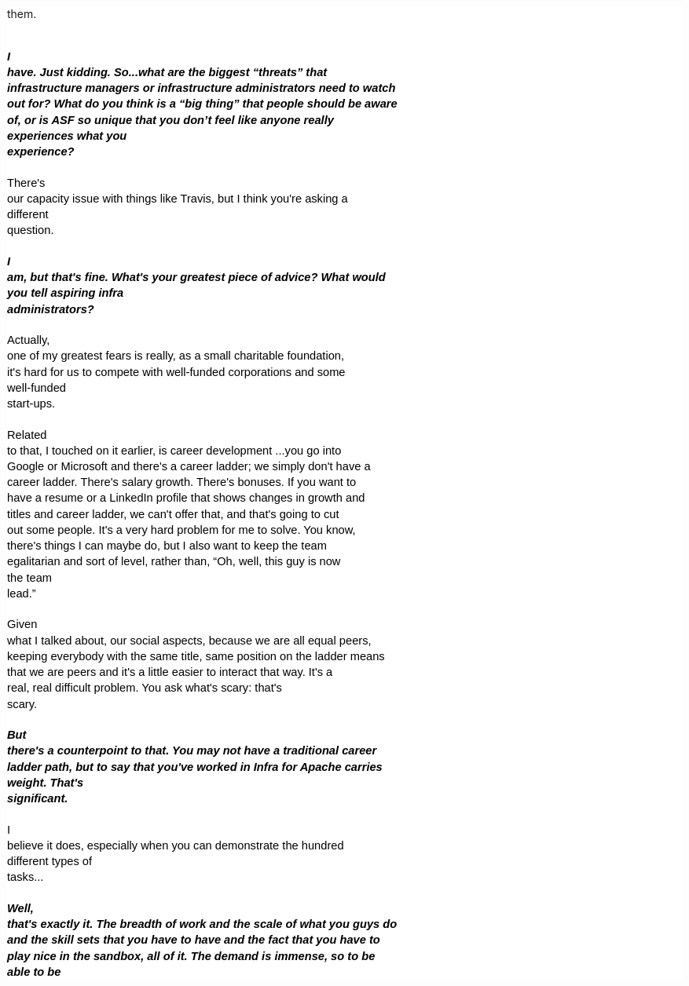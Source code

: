 them.&nbsp;</span></p><p dir="ltr" style="margin-top: 0pt; margin-bottom: 0pt; line-height: 1.38;"><b style="font-weight:normal;"><br></b></p><p dir="ltr" style="line-height:1.38;margin-top:0pt;margin-bottom:0pt;"><span style="font-size:11pt;font-family:Arial;color:#000000;background-color:transparent;font-weight:700;font-style:italic;font-variant:normal;text-decoration:none;vertical-align:baseline;white-space:pre;white-space:pre-wrap;">I have. Just kidding. So...what are the biggest “threats” that infrastructure managers or infrastructure administrators need to watch out for? What do you think is a “big thing” that people should be aware of, or is ASF so unique that you don’t feel like anyone really experiences what you experience?</span></p><p dir="ltr" style="margin-top: 0pt; margin-bottom: 0pt; line-height: 1.38;"><b style="font-weight:normal;"><br></b></p><p dir="ltr" style="line-height:1.38;margin-top:0pt;margin-bottom:0pt;"><span style="font-size:11pt;font-family:Arial;color:#000000;background-color:transparent;font-weight:400;font-style:normal;font-variant:normal;text-decoration:none;vertical-align:baseline;white-space:pre;white-space:pre-wrap;">There's our capacity issue with things like Travis, but I think you're asking a different question.</span></p><p dir="ltr" style="margin-top: 0pt; margin-bottom: 0pt; line-height: 1.38;"><b style="font-weight:normal;"><br></b></p><p dir="ltr" style="line-height:1.38;margin-top:0pt;margin-bottom:0pt;"><span style="font-size:11pt;font-family:Arial;color:#000000;background-color:transparent;font-weight:700;font-style:italic;font-variant:normal;text-decoration:none;vertical-align:baseline;white-space:pre;white-space:pre-wrap;">I am, but that's fine. What's your greatest piece of advice? What would you tell aspiring infra administrators?</span></p><p dir="ltr" style="margin-top: 0pt; margin-bottom: 0pt; line-height: 1.38;"><b style="font-weight:normal;"><br></b></p><p dir="ltr" style="line-height:1.38;margin-top:0pt;margin-bottom:0pt;"><span style="font-size:11pt;font-family:Arial;color:#000000;background-color:transparent;font-weight:400;font-style:normal;font-variant:normal;text-decoration:none;vertical-align:baseline;white-space:pre;white-space:pre-wrap;">Actually, one of my greatest fears is really, as a small charitable foundation, it's hard for us to compete with well-funded corporations and some well-funded start-ups.</span></p><p dir="ltr" style="margin-top: 0pt; margin-bottom: 0pt; line-height: 1.38;"><b style="font-weight:normal;"><br></b></p><p dir="ltr" style="line-height:1.38;margin-top:0pt;margin-bottom:0pt;"><span style="font-size:11pt;font-family:Arial;color:#000000;background-color:transparent;font-weight:400;font-style:normal;font-variant:normal;text-decoration:none;vertical-align:baseline;white-space:pre;white-space:pre-wrap;">Related to that, I touched on it earlier, is career development ...you go into Google or Microsoft and there's a career ladder; we simply don't have a career ladder. There's salary growth. There's bonuses. If you want to have a resume or a LinkedIn profile that shows changes in growth and titles and career ladder, we can't offer that, and that's going to cut out some people. It's a very hard problem for me to solve. You know, there's things I can maybe do, but I also want to keep the team egalitarian and sort of level, rather than, “Oh, well, this guy is now the team lead.”</span></p><p dir="ltr" style="margin-top: 0pt; margin-bottom: 0pt; line-height: 1.38;"><b style="font-weight:normal;"><br></b></p><p dir="ltr" style="line-height:1.38;margin-top:0pt;margin-bottom:0pt;"><span style="font-size:11pt;font-family:Arial;color:#000000;background-color:transparent;font-weight:400;font-style:normal;font-variant:normal;text-decoration:none;vertical-align:baseline;white-space:pre;white-space:pre-wrap;">Given what I talked about, our social aspects, because we are all equal peers, keeping everybody with the same title, same position on the ladder means that we are peers and it's a little easier to interact that way. It's a real, real difficult problem. You ask what's scary: that's scary.</span></p><p dir="ltr" style="margin-top: 0pt; margin-bottom: 0pt; line-height: 1.38;"><b style="font-weight:normal;"><br></b></p><p dir="ltr" style="line-height:1.38;margin-top:0pt;margin-bottom:0pt;"><span style="font-size:11pt;font-family:Arial;color:#000000;background-color:transparent;font-weight:700;font-style:italic;font-variant:normal;text-decoration:none;vertical-align:baseline;white-space:pre;white-space:pre-wrap;">But there's a counterpoint to that. You may not have a traditional career ladder path, but to say that you've worked in Infra for Apache carries weight. That's significant.&nbsp;</span></p><p dir="ltr" style="margin-top: 0pt; margin-bottom: 0pt; line-height: 1.38;"><b style="font-weight:normal;"><br></b></p><p dir="ltr" style="line-height:1.38;margin-top:0pt;margin-bottom:0pt;"><span style="font-size:11pt;font-family:Arial;color:#000000;background-color:transparent;font-weight:400;font-style:normal;font-variant:normal;text-decoration:none;vertical-align:baseline;white-space:pre;white-space:pre-wrap;">I believe it does, especially when you can demonstrate the hundred different types of tasks...</span></p><p dir="ltr" style="margin-top: 0pt; margin-bottom: 0pt; line-height: 1.38;"><b style="font-weight:normal;"><br></b></p><p dir="ltr" style="line-height:1.38;margin-top:0pt;margin-bottom:0pt;"><span style="font-size:11pt;font-family:Arial;color:#000000;background-color:transparent;font-weight:700;font-style:italic;font-variant:normal;text-decoration:none;vertical-align:baseline;white-space:pre;white-space:pre-wrap;">Well, that's exactly it. The breadth of work and the scale of what you guys do and the skill sets that you have to have and the fact that you have to play nice in the sandbox, all of it. The demand is immense, so to be able to be
